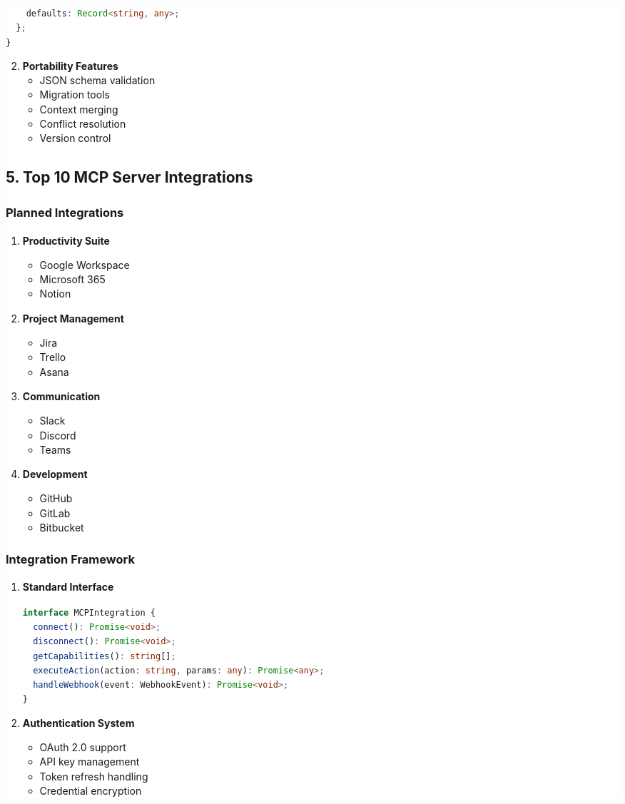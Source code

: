    ```typescript
       defaults: Record<string, any>;
     };
   }
   ```

2. **Portability Features**
   - JSON schema validation
   - Migration tools
   - Context merging
   - Conflict resolution
   - Version control

## 5. Top 10 MCP Server Integrations

### Planned Integrations
1. **Productivity Suite**
   - Google Workspace
   - Microsoft 365
   - Notion
   
2. **Project Management**
   - Jira
   - Trello
   - Asana

3. **Communication**
   - Slack
   - Discord
   - Teams

4. **Development**
   - GitHub
   - GitLab
   - Bitbucket

### Integration Framework
1. **Standard Interface**
   ```typescript
   interface MCPIntegration {
     connect(): Promise<void>;
     disconnect(): Promise<void>;
     getCapabilities(): string[];
     executeAction(action: string, params: any): Promise<any>;
     handleWebhook(event: WebhookEvent): Promise<void>;
   }
   ```

2. **Authentication System**
   - OAuth 2.0 support
   - API key management
   - Token refresh handling
   - Credential encryption
